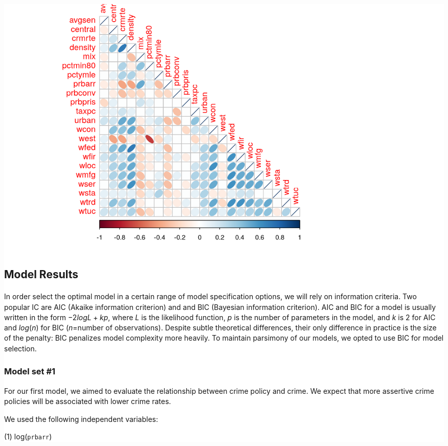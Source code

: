 <img src="lab_3_v3_files/figure-html/unnamed-chunk-34-1.png" width="672" />

## Model Results

In order select the optimal model in a certain range of model specification options, we will rely on information criteria. Two popular IC are AIC (Akaike information criterion) and and BIC (Bayesian information criterion). AIC and BIC for a model is usually written in the form $-2logL + kp$, where $L$ is the likelihood function, $p$ is the number of parameters in the model, and $k$ is $2$ for AIC and $log(n)$ for BIC ($n$=number of observations). Despite subtle theoretical differences, their only difference in practice is the size of the penalty: BIC penalizes model complexity more heavily. To maintain parsimony of our models, we opted to use BIC for model selection.  

### Model set #1

For our first model, we aimed to evaluate the relationship between crime policy and crime. We expect that more assertive crime policies will be associated with lower crime rates. 

We used the following independent variables: 

(1) log(`prbarr`)
